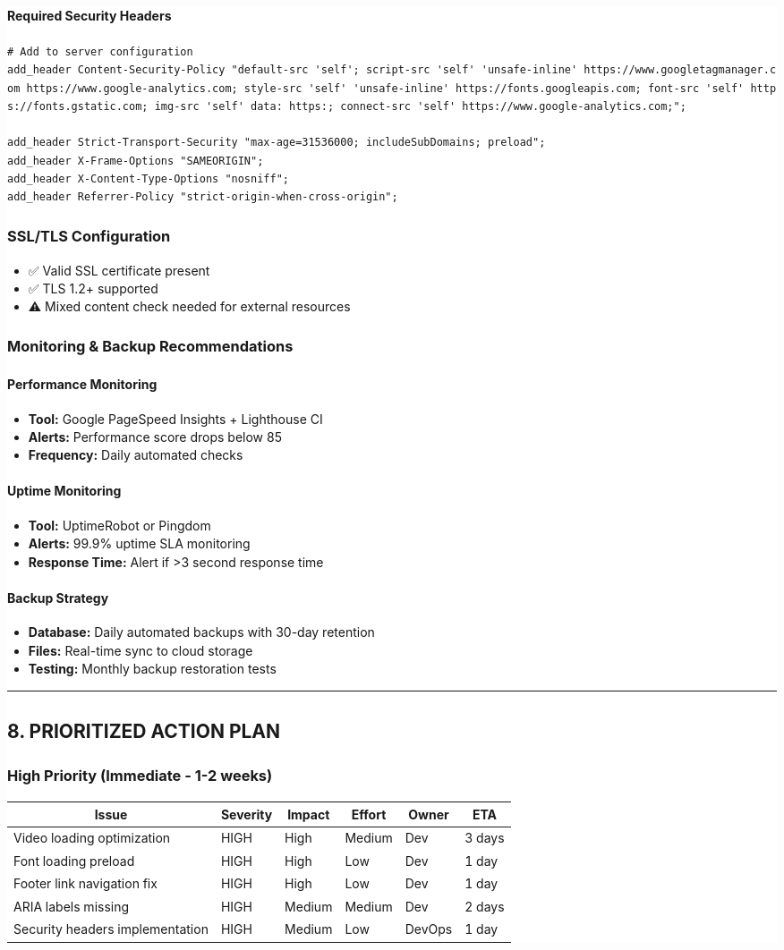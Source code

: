 #### Required Security Headers
```nginx
# Add to server configuration
add_header Content-Security-Policy "default-src 'self'; script-src 'self' 'unsafe-inline' https://www.googletagmanager.com https://www.google-analytics.com; style-src 'self' 'unsafe-inline' https://fonts.googleapis.com; font-src 'self' https://fonts.gstatic.com; img-src 'self' data: https:; connect-src 'self' https://www.google-analytics.com;";

add_header Strict-Transport-Security "max-age=31536000; includeSubDomains; preload";
add_header X-Frame-Options "SAMEORIGIN";
add_header X-Content-Type-Options "nosniff";
add_header Referrer-Policy "strict-origin-when-cross-origin";
```

### SSL/TLS Configuration
- ✅ Valid SSL certificate present
- ✅ TLS 1.2+ supported
- ⚠️ Mixed content check needed for external resources

### Monitoring & Backup Recommendations

#### Performance Monitoring
- **Tool:** Google PageSpeed Insights + Lighthouse CI
- **Alerts:** Performance score drops below 85
- **Frequency:** Daily automated checks

#### Uptime Monitoring  
- **Tool:** UptimeRobot or Pingdom
- **Alerts:** 99.9% uptime SLA monitoring
- **Response Time:** Alert if >3 second response time

#### Backup Strategy
- **Database:** Daily automated backups with 30-day retention
- **Files:** Real-time sync to cloud storage
- **Testing:** Monthly backup restoration tests

---

## 8. PRIORITIZED ACTION PLAN

### High Priority (Immediate - 1-2 weeks)

| Issue | Severity | Impact | Effort | Owner | ETA |
|-------|----------|--------|--------|--------|-----|
| Video loading optimization | HIGH | High | Medium | Dev | 3 days |
| Font loading preload | HIGH | High | Low | Dev | 1 day |
| Footer link navigation fix | HIGH | High | Low | Dev | 1 day |
| ARIA labels missing | HIGH | Medium | Medium | Dev | 2 days |
| Security headers implementation | HIGH | Medium | Low | DevOps | 1 day |

